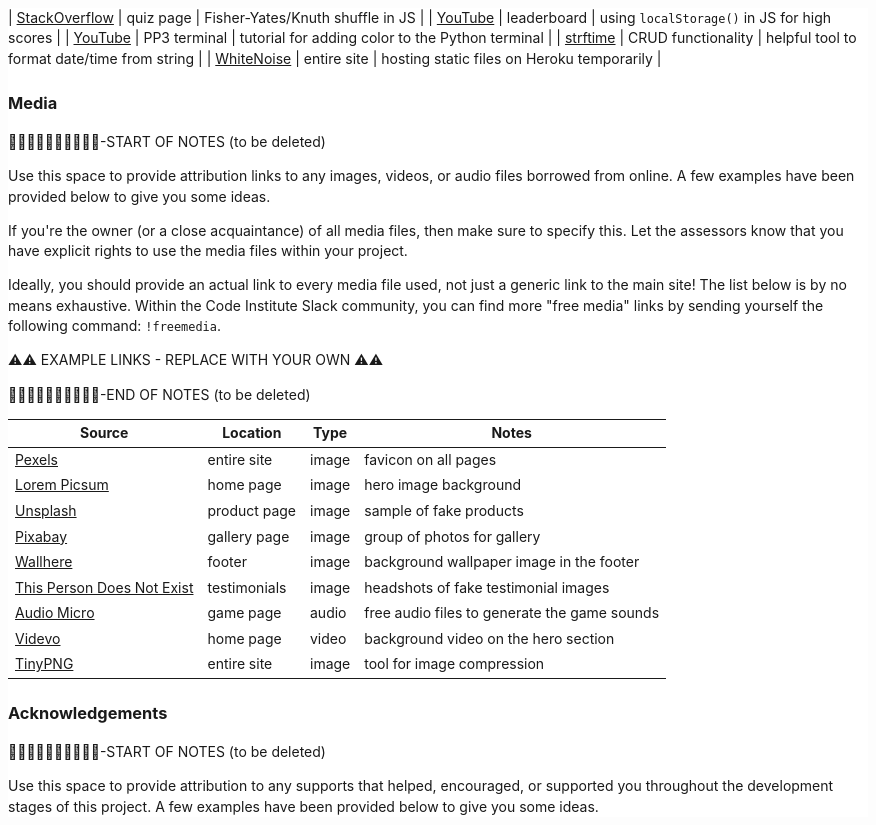 | [StackOverflow](https://stackoverflow.com/a/2450976) | quiz page | Fisher-Yates/Knuth shuffle in JS |
| [YouTube](https://www.youtube.com/watch?v=YL1F4dCUlLc) | leaderboard | using `localStorage()` in JS for high scores |
| [YouTube](https://www.youtube.com/watch?v=u51Zjlnui4Y) | PP3 terminal | tutorial for adding color to the Python terminal |
| [strftime](https://strftime.org) | CRUD functionality | helpful tool to format date/time from string |
| [WhiteNoise](http://whitenoise.evans.io) | entire site | hosting static files on Heroku temporarily |

### Media

🛑🛑🛑🛑🛑🛑🛑🛑🛑🛑-START OF NOTES (to be deleted)

Use this space to provide attribution links to any images, videos, or audio files borrowed from online.
A few examples have been provided below to give you some ideas.

If you're the owner (or a close acquaintance) of all media files, then make sure to specify this.
Let the assessors know that you have explicit rights to use the media files within your project.

Ideally, you should provide an actual link to every media file used, not just a generic link to the main site!
The list below is by no means exhaustive. Within the Code Institute Slack community, you can find more "free media" links
by sending yourself the following command: `!freemedia`.

⚠️⚠️ EXAMPLE LINKS - REPLACE WITH YOUR OWN ⚠️⚠️

🛑🛑🛑🛑🛑🛑🛑🛑🛑🛑-END OF NOTES (to be deleted)

| Source | Location | Type | Notes |
| --- | --- | --- | --- |
| [Pexels](https://www.pexels.com) | entire site | image | favicon on all pages |
| [Lorem Picsum](https://picsum.photos) | home page | image | hero image background |
| [Unsplash](https://unsplash.com) | product page | image | sample of fake products |
| [Pixabay](https://pixabay.com) | gallery page | image | group of photos for gallery |
| [Wallhere](https://wallhere.com) | footer | image | background wallpaper image in the footer |
| [This Person Does Not Exist](https://thispersondoesnotexist.com) | testimonials | image | headshots of fake testimonial images |
| [Audio Micro](https://www.audiomicro.com/free-sound-effects) | game page | audio | free audio files to generate the game sounds |
| [Videvo](https://www.videvo.net/) | home page | video | background video on the hero section |
| [TinyPNG](https://tinypng.com) | entire site | image | tool for image compression |

### Acknowledgements

🛑🛑🛑🛑🛑🛑🛑🛑🛑🛑-START OF NOTES (to be deleted)

Use this space to provide attribution to any supports that helped, encouraged, or supported you throughout the development stages of this project.
A few examples have been provided below to give you some ideas.

